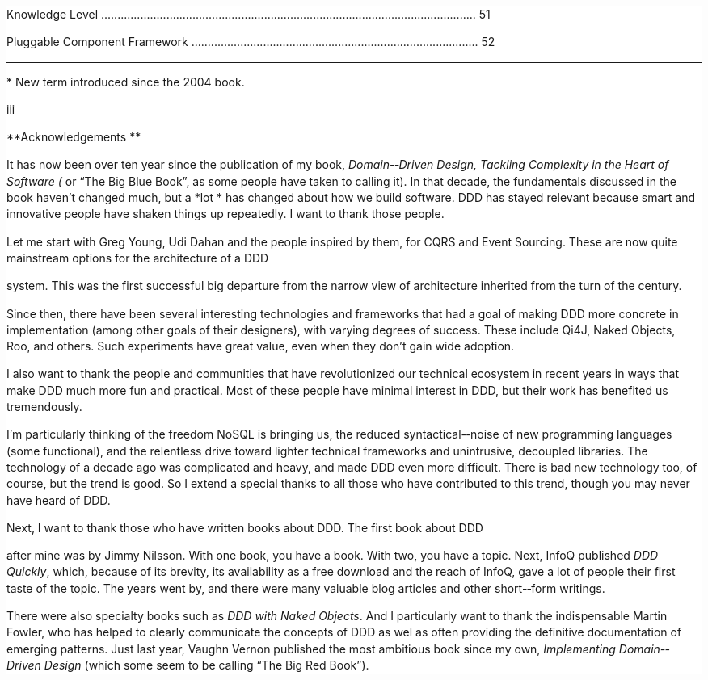 Knowledge Level ................................................................................................................... 51 

Pluggable Component Framework ........................................................................................ 52 

****

\* New term introduced since the 2004 book. 





iii 



**Acknowledgements **

It has now been over ten year since the publication of my book, *Domain-­‐Driven Design,* *Tackling Complexity in the Heart of Software \(* or “The Big Blue Book”, as some people have taken to calling it\). In that decade, the fundamentals discussed in the book haven’t changed much, but a *lot * has changed about how we build software. DDD has stayed relevant because smart and innovative people have shaken things up repeatedly. I want to thank those people. 

Let me start with Greg Young, Udi Dahan and the people inspired by them, for CQRS and Event Sourcing. These are now quite mainstream options for the architecture of a DDD 

system. This was the first successful big departure from the narrow view of architecture inherited from the turn of the century. 

Since then, there have been several interesting technologies and frameworks that had a goal of making DDD more concrete in implementation \(among other goals of their designers\), with varying degrees of success. These include Qi4J, Naked Objects, Roo, and others. Such experiments have great value, even when they don’t gain wide adoption. 

I also want to thank the people and communities that have revolutionized our technical ecosystem in recent years in ways that make DDD much more fun and practical. Most of these people have minimal interest in DDD, but their work has benefited us tremendously. 

I’m particularly thinking of the freedom NoSQL is bringing us, the reduced syntactical-­‐noise of new programming languages \(some functional\), and the relentless drive toward lighter technical frameworks and unintrusive, decoupled libraries. The technology of a decade ago was complicated and heavy, and made DDD even more difficult. There is bad new technology too, of course, but the trend is good. So I extend a special thanks to all those who have contributed to this trend, though you may never have heard of DDD. 

Next, I want to thank those who have written books about DDD. The first book about DDD 

after mine was by Jimmy Nilsson. With one book, you have a book. With two, you have a topic. Next, InfoQ published *DDD Quickly*, which, because of its brevity, its availability as a free download and the reach of InfoQ, gave a lot of people their first taste of the topic. The years went by, and there were many valuable blog articles and other short-­‐form writings. 

There were also specialty books such as *DDD with Naked Objects*. And I particularly want to thank the indispensable Martin Fowler, who has helped to clearly communicate the concepts of DDD as wel as often providing the definitive documentation of emerging patterns. Just last year, Vaughn Vernon published the most ambitious book since my own, *Implementing* *Domain-­‐Driven Design* \(which some seem to be calling “The Big Red Book”\). 
